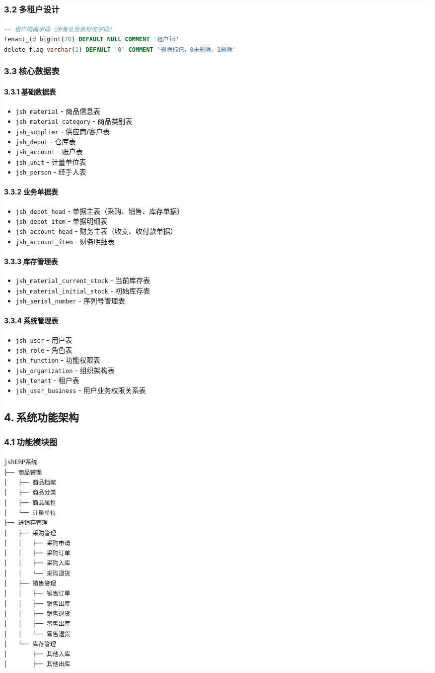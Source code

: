 ### 3.2 多租户设计
```sql
-- 租户隔离字段（所有业务表标准字段）
tenant_id bigint(20) DEFAULT NULL COMMENT '租户id'
delete_flag varchar(1) DEFAULT '0' COMMENT '删除标记，0未删除，1删除'
```

### 3.3 核心数据表

#### 3.3.1 基础数据表
- `jsh_material` - 商品信息表
- `jsh_material_category` - 商品类别表
- `jsh_supplier` - 供应商/客户表
- `jsh_depot` - 仓库表
- `jsh_account` - 账户表
- `jsh_unit` - 计量单位表
- `jsh_person` - 经手人表

#### 3.3.2 业务单据表
- `jsh_depot_head` - 单据主表（采购、销售、库存单据）
- `jsh_depot_item` - 单据明细表
- `jsh_account_head` - 财务主表（收支、收付款单据）
- `jsh_account_item` - 财务明细表

#### 3.3.3 库存管理表
- `jsh_material_current_stock` - 当前库存表
- `jsh_material_initial_stock` - 初始库存表
- `jsh_serial_number` - 序列号管理表

#### 3.3.4 系统管理表
- `jsh_user` - 用户表
- `jsh_role` - 角色表
- `jsh_function` - 功能权限表
- `jsh_organization` - 组织架构表
- `jsh_tenant` - 租户表
- `jsh_user_business` - 用户业务权限关系表

## 4. 系统功能架构

### 4.1 功能模块图

```
jshERP系统
├── 商品管理
│   ├── 商品档案
│   ├── 商品分类
│   ├── 商品属性
│   └── 计量单位
├── 进销存管理
│   ├── 采购管理
│   │   ├── 采购申请
│   │   ├── 采购订单
│   │   ├── 采购入库
│   │   └── 采购退货
│   ├── 销售管理
│   │   ├── 销售订单
│   │   ├── 销售出库
│   │   ├── 销售退货
│   │   ├── 零售出库
│   │   └── 零售退货
│   └── 库存管理
│       ├── 其他入库
│       ├── 其他出库
```